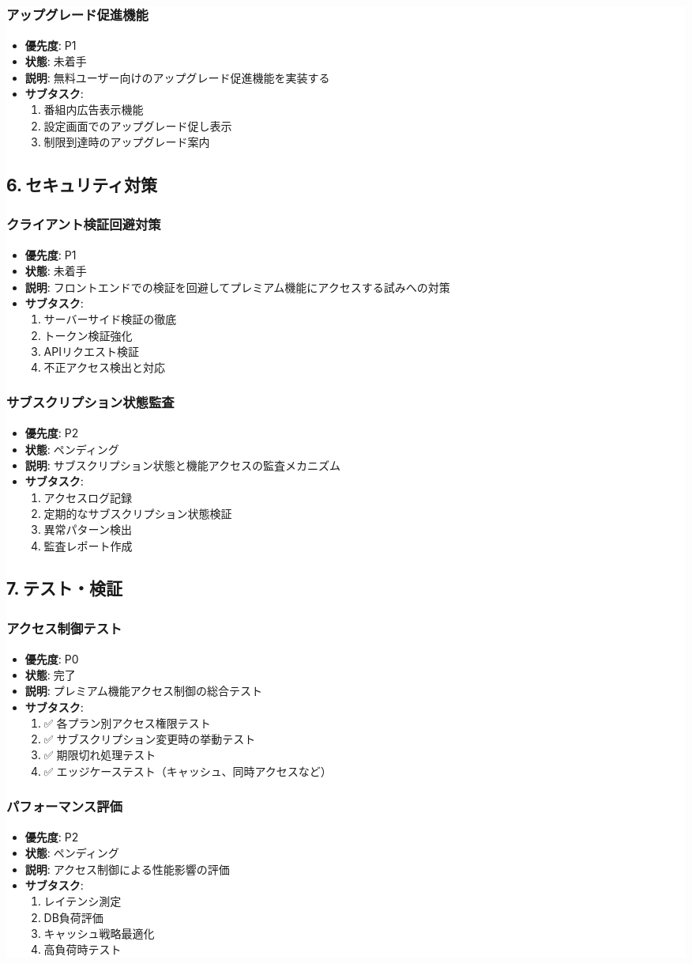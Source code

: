 ### アップグレード促進機能

- **優先度**: P1
- **状態**: 未着手
- **説明**: 無料ユーザー向けのアップグレード促進機能を実装する
- **サブタスク**:
  1. 番組内広告表示機能
  2. 設定画面でのアップグレード促し表示
  3. 制限到達時のアップグレード案内

## 6. セキュリティ対策

### クライアント検証回避対策

- **優先度**: P1
- **状態**: 未着手
- **説明**: フロントエンドでの検証を回避してプレミアム機能にアクセスする試みへの対策
- **サブタスク**:
  1. サーバーサイド検証の徹底
  2. トークン検証強化
  3. APIリクエスト検証
  4. 不正アクセス検出と対応

### サブスクリプション状態監査

- **優先度**: P2
- **状態**: ペンディング
- **説明**: サブスクリプション状態と機能アクセスの監査メカニズム
- **サブタスク**:
  1. アクセスログ記録
  2. 定期的なサブスクリプション状態検証
  3. 異常パターン検出
  4. 監査レポート作成

## 7. テスト・検証

### アクセス制御テスト

- **優先度**: P0
- **状態**: 完了
- **説明**: プレミアム機能アクセス制御の総合テスト
- **サブタスク**:
  1. ✅ 各プラン別アクセス権限テスト
  2. ✅ サブスクリプション変更時の挙動テスト
  3. ✅ 期限切れ処理テスト
  4. ✅ エッジケーステスト（キャッシュ、同時アクセスなど）

### パフォーマンス評価

- **優先度**: P2
- **状態**: ペンディング
- **説明**: アクセス制御による性能影響の評価
- **サブタスク**:
  1. レイテンシ測定
  2. DB負荷評価
  3. キャッシュ戦略最適化
  4. 高負荷時テスト

